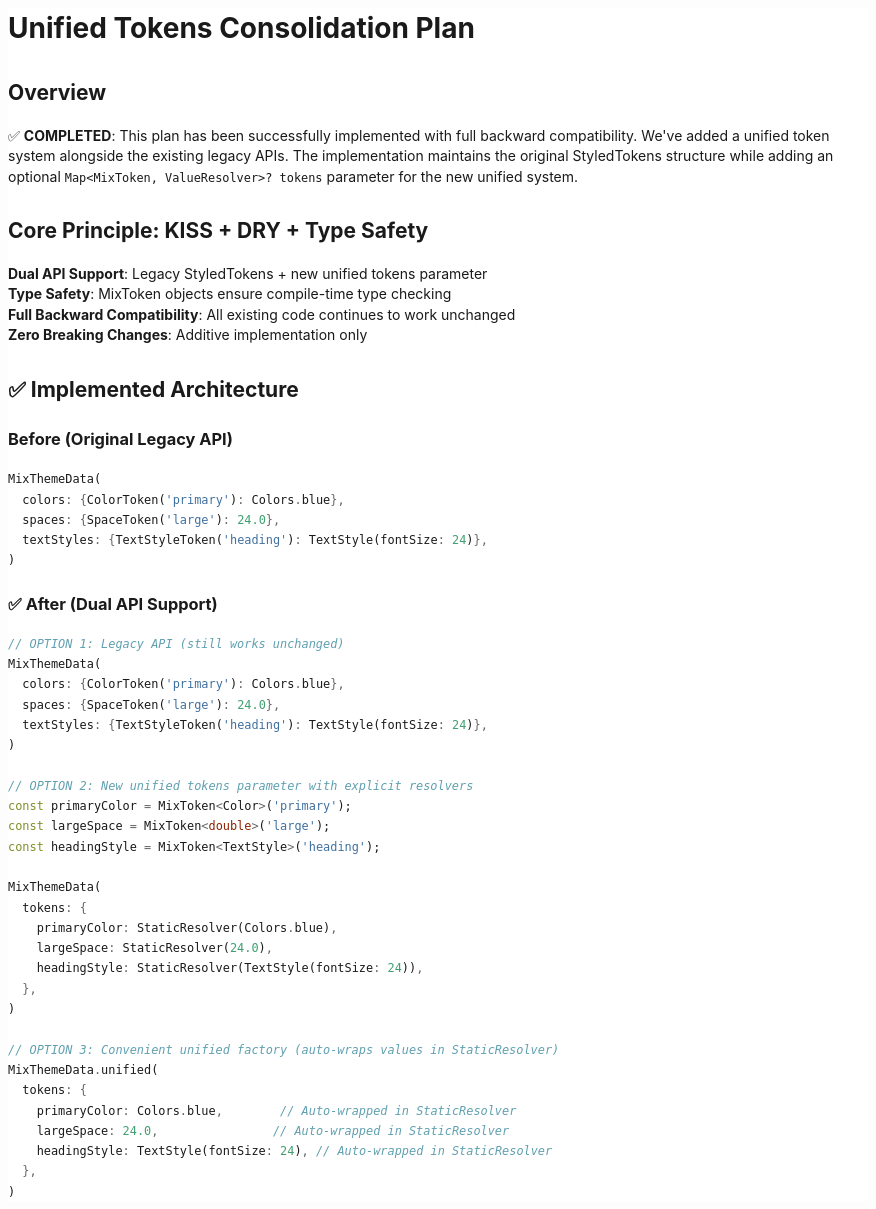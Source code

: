 # Unified Tokens Consolidation Plan

## Overview

✅ **COMPLETED**: This plan has been successfully implemented with full backward compatibility. We've added a unified token system alongside the existing legacy APIs. The implementation maintains the original StyledTokens structure while adding an optional `Map<MixToken, ValueResolver>? tokens` parameter for the new unified system.

## Core Principle: KISS + DRY + Type Safety

**Dual API Support**: Legacy StyledTokens + new unified tokens parameter  
**Type Safety**: MixToken<T> objects ensure compile-time type checking  
**Full Backward Compatibility**: All existing code continues to work unchanged  
**Zero Breaking Changes**: Additive implementation only

## ✅ Implemented Architecture

### Before (Original Legacy API)
```dart
MixThemeData(
  colors: {ColorToken('primary'): Colors.blue},
  spaces: {SpaceToken('large'): 24.0},
  textStyles: {TextStyleToken('heading'): TextStyle(fontSize: 24)},
)
```

### ✅ After (Dual API Support)
```dart
// OPTION 1: Legacy API (still works unchanged)
MixThemeData(
  colors: {ColorToken('primary'): Colors.blue},
  spaces: {SpaceToken('large'): 24.0},
  textStyles: {TextStyleToken('heading'): TextStyle(fontSize: 24)},
)

// OPTION 2: New unified tokens parameter with explicit resolvers
const primaryColor = MixToken<Color>('primary');
const largeSpace = MixToken<double>('large');
const headingStyle = MixToken<TextStyle>('heading');

MixThemeData(
  tokens: {
    primaryColor: StaticResolver(Colors.blue),
    largeSpace: StaticResolver(24.0),
    headingStyle: StaticResolver(TextStyle(fontSize: 24)),
  },
)

// OPTION 3: Convenient unified factory (auto-wraps values in StaticResolver)
MixThemeData.unified(
  tokens: {
    primaryColor: Colors.blue,        // Auto-wrapped in StaticResolver
    largeSpace: 24.0,                // Auto-wrapped in StaticResolver
    headingStyle: TextStyle(fontSize: 24), // Auto-wrapped in StaticResolver
  },
)
```
